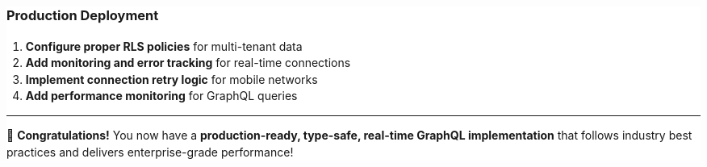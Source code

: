 ### Production Deployment
1. **Configure proper RLS policies** for multi-tenant data
2. **Add monitoring and error tracking** for real-time connections
3. **Implement connection retry logic** for mobile networks
4. **Add performance monitoring** for GraphQL queries

---

🎉 **Congratulations!** You now have a **production-ready, type-safe, real-time GraphQL implementation** that follows industry best practices and delivers enterprise-grade performance! 